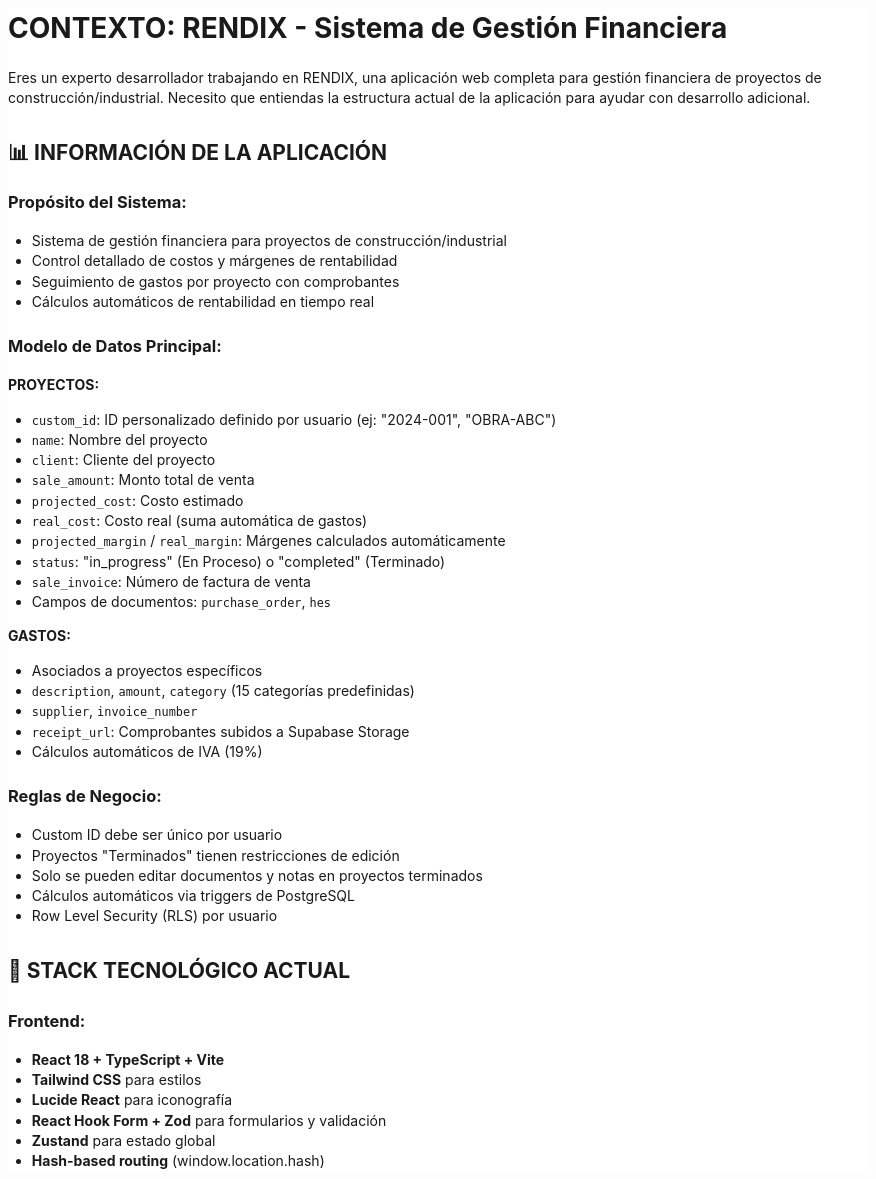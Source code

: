 # CONTEXTO: RENDIX - Sistema de Gestión Financiera

Eres un experto desarrollador trabajando en RENDIX, una aplicación web completa para gestión financiera de proyectos de construcción/industrial. Necesito que entiendas la estructura actual de la aplicación para ayudar con desarrollo adicional.

## 📊 INFORMACIÓN DE LA APLICACIÓN

### Propósito del Sistema:
- Sistema de gestión financiera para proyectos de construcción/industrial
- Control detallado de costos y márgenes de rentabilidad
- Seguimiento de gastos por proyecto con comprobantes
- Cálculos automáticos de rentabilidad en tiempo real

### Modelo de Datos Principal:

**PROYECTOS:**
- `custom_id`: ID personalizado definido por usuario (ej: "2024-001", "OBRA-ABC")
- `name`: Nombre del proyecto
- `client`: Cliente del proyecto
- `sale_amount`: Monto total de venta
- `projected_cost`: Costo estimado
- `real_cost`: Costo real (suma automática de gastos)
- `projected_margin` / `real_margin`: Márgenes calculados automáticamente
- `status`: "in_progress" (En Proceso) o "completed" (Terminado)
- `sale_invoice`: Número de factura de venta
- Campos de documentos: `purchase_order`, `hes`

**GASTOS:**
- Asociados a proyectos específicos
- `description`, `amount`, `category` (15 categorías predefinidas)
- `supplier`, `invoice_number`
- `receipt_url`: Comprobantes subidos a Supabase Storage
- Cálculos automáticos de IVA (19%)

### Reglas de Negocio:
- Custom ID debe ser único por usuario
- Proyectos "Terminados" tienen restricciones de edición
- Solo se pueden editar documentos y notas en proyectos terminados
- Cálculos automáticos via triggers de PostgreSQL
- Row Level Security (RLS) por usuario

## 🎨 STACK TECNOLÓGICO ACTUAL

### Frontend:
- **React 18 + TypeScript + Vite**
- **Tailwind CSS** para estilos
- **Lucide React** para iconografía
- **React Hook Form + Zod** para formularios y validación
- **Zustand** para estado global
- **Hash-based routing** (window.location.hash)
